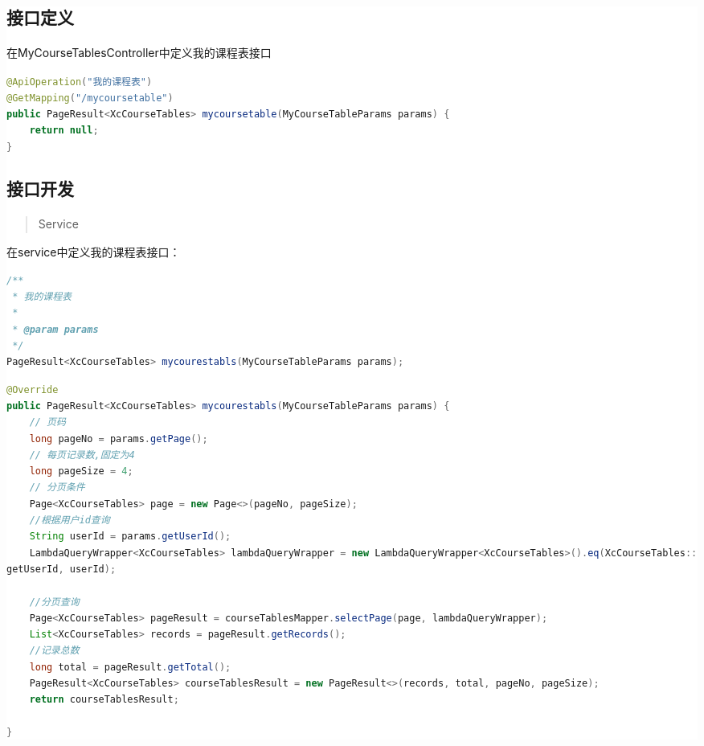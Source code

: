 
## 接口定义

在MyCourseTablesController中定义我的课程表接口  

```java
@ApiOperation("我的课程表")
@GetMapping("/mycoursetable")
public PageResult<XcCourseTables> mycoursetable(MyCourseTableParams params) {
    return null;
}
```

## 接口开发

> Service

在service中定义我的课程表接口：

```java
/**
 * 我的课程表
 *
 * @param params
 */
PageResult<XcCourseTables> mycourestabls(MyCourseTableParams params);
```

```java
@Override
public PageResult<XcCourseTables> mycourestabls(MyCourseTableParams params) {
    // 页码
    long pageNo = params.getPage();
    // 每页记录数,固定为4
    long pageSize = 4;
    // 分页条件
    Page<XcCourseTables> page = new Page<>(pageNo, pageSize);
    //根据用户id查询
    String userId = params.getUserId();
    LambdaQueryWrapper<XcCourseTables> lambdaQueryWrapper = new LambdaQueryWrapper<XcCourseTables>().eq(XcCourseTables::getUserId, userId);

    //分页查询
    Page<XcCourseTables> pageResult = courseTablesMapper.selectPage(page, lambdaQueryWrapper);
    List<XcCourseTables> records = pageResult.getRecords();
    //记录总数
    long total = pageResult.getTotal();
    PageResult<XcCourseTables> courseTablesResult = new PageResult<>(records, total, pageNo, pageSize);
    return courseTablesResult;

}
```
